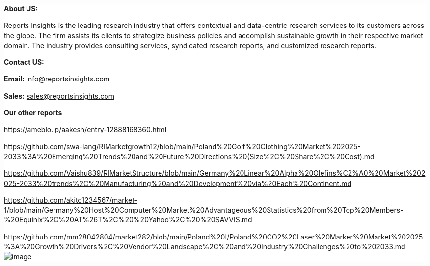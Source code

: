 <strong><strong>About US</strong>:</strong>

Reports Insights is the leading research industry that offers contextual and data-centric research services to its customers across the globe. The firm assists its clients to strategize business policies and accomplish sustainable growth in their respective market domain. The industry provides consulting services, syndicated research reports, and customized research reports.

<strong>Contact US:</strong>

<p class=""""><b>Email:</b> <a href=mailto:info@reportsinsights.com>info@reportsinsights.com</a></p>
<p class=""""><b>Sales:</b> <a href=mailto:sales@reportsinsights.com>sales@reportsinsights.com</a></p>

<strong>Our other reports</strong>

<a href=https://ameblo.jp/aakesh/entry-12888168360.html>https://ameblo.jp/aakesh/entry-12888168360.html</a>

<a href=https://github.com/swa-lang/RIMarketgrowth12/blob/main/Poland%20Golf%20Clothing%20Market%202025-2033%3A%20Emerging%20Trends%20and%20Future%20Directions%20(Size%2C%20Share%2C%20Cost).md>https://github.com/swa-lang/RIMarketgrowth12/blob/main/Poland%20Golf%20Clothing%20Market%202025-2033%3A%20Emerging%20Trends%20and%20Future%20Directions%20(Size%2C%20Share%2C%20Cost).md</a>

<a href=https://github.com/Vaishu839/RIMarketStructure/blob/main/Germany%20Linear%20Alpha%20Olefins%C2%A0%20Market%202025-2033%20trends%2C%20Manufacturing%20and%20Development%20via%20Each%20Continent.md>https://github.com/Vaishu839/RIMarketStructure/blob/main/Germany%20Linear%20Alpha%20Olefins%C2%A0%20Market%202025-2033%20trends%2C%20Manufacturing%20and%20Development%20via%20Each%20Continent.md</a>

<a href=https://github.com/akito1234567/market-1/blob/main/Germany%20Host%20Computer%20Market%20Advantageous%20Statistics%20from%20Top%20Members-%20Equinix%2C%20AT%26T%2C%20%20Yahoo%2C%20%20SAVVIS.md>https://github.com/akito1234567/market-1/blob/main/Germany%20Host%20Computer%20Market%20Advantageous%20Statistics%20from%20Top%20Members-%20Equinix%2C%20AT%26T%2C%20%20Yahoo%2C%20%20SAVVIS.md</a>

<a href=https://github.com/mm28042804/market282/blob/main/Poland%20I/Poland%20CO2%20Laser%20Marker%20Market%202025%3A%20Growth%20Drivers%2C%20Vendor%20Landscape%2C%20and%20Industry%20Challenges%20to%202033.md>https://github.com/mm28042804/market282/blob/main/Poland%20I/Poland%20CO2%20Laser%20Marker%20Market%202025%3A%20Growth%20Drivers%2C%20Vendor%20Landscape%2C%20and%20Industry%20Challenges%20to%202033.md</a>
![image](https://github.com/user-attachments/assets/c1312524-8cac-4827-a5b5-143a47b9407e)
